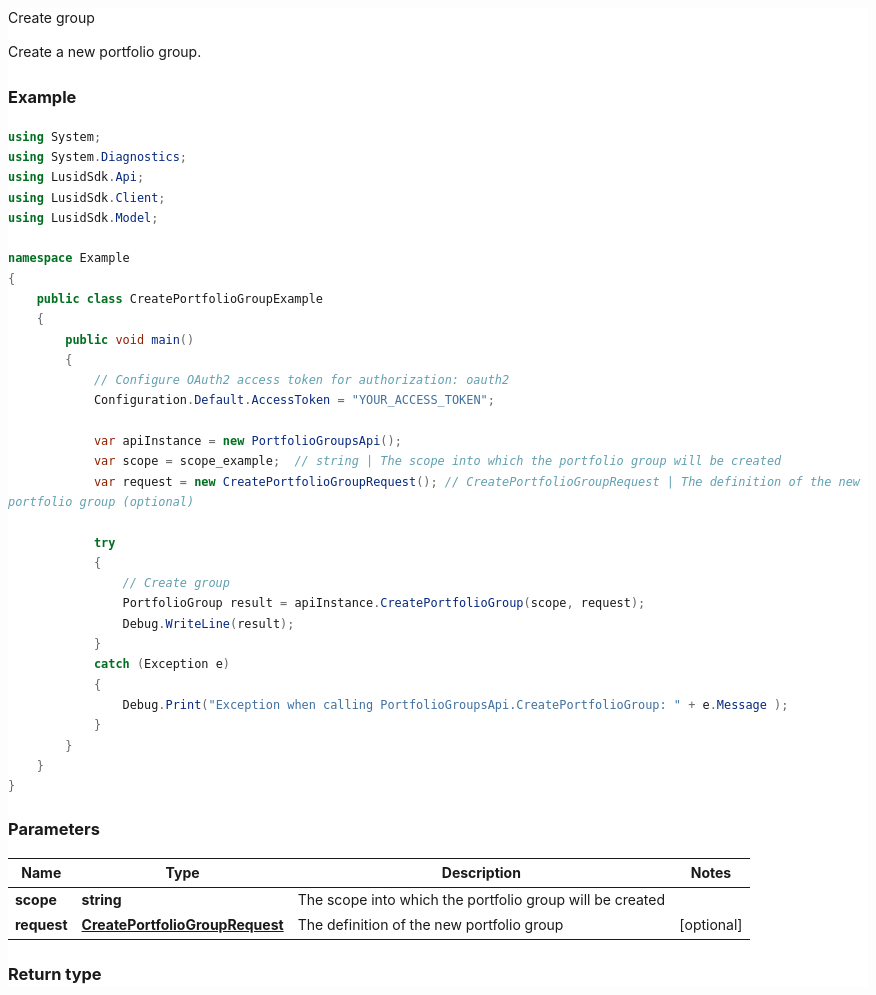 Create group

Create a new portfolio group.

### Example
```csharp
using System;
using System.Diagnostics;
using LusidSdk.Api;
using LusidSdk.Client;
using LusidSdk.Model;

namespace Example
{
    public class CreatePortfolioGroupExample
    {
        public void main()
        {
            // Configure OAuth2 access token for authorization: oauth2
            Configuration.Default.AccessToken = "YOUR_ACCESS_TOKEN";

            var apiInstance = new PortfolioGroupsApi();
            var scope = scope_example;  // string | The scope into which the portfolio group will be created
            var request = new CreatePortfolioGroupRequest(); // CreatePortfolioGroupRequest | The definition of the new portfolio group (optional) 

            try
            {
                // Create group
                PortfolioGroup result = apiInstance.CreatePortfolioGroup(scope, request);
                Debug.WriteLine(result);
            }
            catch (Exception e)
            {
                Debug.Print("Exception when calling PortfolioGroupsApi.CreatePortfolioGroup: " + e.Message );
            }
        }
    }
}
```

### Parameters

Name | Type | Description  | Notes
------------- | ------------- | ------------- | -------------
 **scope** | **string**| The scope into which the portfolio group will be created | 
 **request** | [**CreatePortfolioGroupRequest**](CreatePortfolioGroupRequest.md)| The definition of the new portfolio group | [optional] 

### Return type
